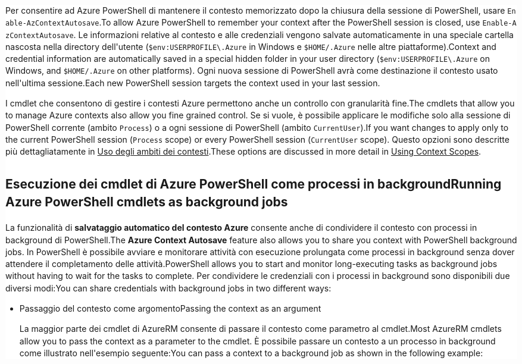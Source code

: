 <span data-ttu-id="5448a-124">Per consentire ad Azure PowerShell di mantenere il contesto memorizzato dopo la chiusura della sessione di PowerShell, usare `Enable-AzContextAutosave`.</span><span class="sxs-lookup"><span data-stu-id="5448a-124">To allow Azure PowerShell to remember your context after the PowerShell session is closed, use `Enable-AzContextAutosave`.</span></span> <span data-ttu-id="5448a-125">Le informazioni relative al contesto e alle credenziali vengono salvate automaticamente in una speciale cartella nascosta nella directory dell'utente (`$env:USERPROFILE\.Azure` in Windows e `$HOME/.Azure` nelle altre piattaforme).</span><span class="sxs-lookup"><span data-stu-id="5448a-125">Context and credential information are automatically saved in a special hidden folder in your user directory (`$env:USERPROFILE\.Azure` on Windows, and `$HOME/.Azure` on other platforms).</span></span> <span data-ttu-id="5448a-126">Ogni nuova sessione di PowerShell avrà come destinazione il contesto usato nell'ultima sessione.</span><span class="sxs-lookup"><span data-stu-id="5448a-126">Each new PowerShell session targets the context used in your last session.</span></span>

<span data-ttu-id="5448a-127">I cmdlet che consentono di gestire i contesti Azure permettono anche un controllo con granularità fine.</span><span class="sxs-lookup"><span data-stu-id="5448a-127">The cmdlets that allow you to manage Azure contexts also allow you fine grained control.</span></span> <span data-ttu-id="5448a-128">Se si vuole, è possibile applicare le modifiche solo alla sessione di PowerShell corrente (ambito `Process`) o a ogni sessione di PowerShell (ambito `CurrentUser`).</span><span class="sxs-lookup"><span data-stu-id="5448a-128">If you want changes to apply only to the current PowerShell session (`Process` scope) or every PowerShell session (`CurrentUser` scope).</span></span> <span data-ttu-id="5448a-129">Questo opzioni sono descritte più dettagliatamente in [Uso degli ambiti dei contesti](#using-context-scopes).</span><span class="sxs-lookup"><span data-stu-id="5448a-129">These options are discussed in more detail in [Using Context Scopes](#using-context-scopes).</span></span>

## <a name="running-azure-powershell-cmdlets-as-background-jobs"></a><span data-ttu-id="5448a-130">Esecuzione dei cmdlet di Azure PowerShell come processi in background</span><span class="sxs-lookup"><span data-stu-id="5448a-130">Running Azure PowerShell cmdlets as background jobs</span></span>

<span data-ttu-id="5448a-131">La funzionalità di **salvataggio automatico del contesto Azure** consente anche di condividere il contesto con processi in background di PowerShell.</span><span class="sxs-lookup"><span data-stu-id="5448a-131">The **Azure Context Autosave** feature also allows you to share you context with PowerShell background jobs.</span></span> <span data-ttu-id="5448a-132">In PowerShell è possibile avviare e monitorare attività con esecuzione prolungata come processi in background senza dover attendere il completamento delle attività.</span><span class="sxs-lookup"><span data-stu-id="5448a-132">PowerShell allows you to start and monitor long-executing tasks as background jobs without having to wait for the tasks to complete.</span></span> <span data-ttu-id="5448a-133">Per condividere le credenziali con i processi in background sono disponibili due diversi modi:</span><span class="sxs-lookup"><span data-stu-id="5448a-133">You can share credentials with background jobs in two different ways:</span></span>

- <span data-ttu-id="5448a-134">Passaggio del contesto come argomento</span><span class="sxs-lookup"><span data-stu-id="5448a-134">Passing the context as an argument</span></span>

  <span data-ttu-id="5448a-135">La maggior parte dei cmdlet di AzureRM consente di passare il contesto come parametro al cmdlet.</span><span class="sxs-lookup"><span data-stu-id="5448a-135">Most AzureRM cmdlets allow you to pass the context as a parameter to the cmdlet.</span></span> <span data-ttu-id="5448a-136">È possibile passare un contesto a un processo in background come illustrato nell'esempio seguente:</span><span class="sxs-lookup"><span data-stu-id="5448a-136">You can pass a context to a background job as shown in the following example:</span></span>

